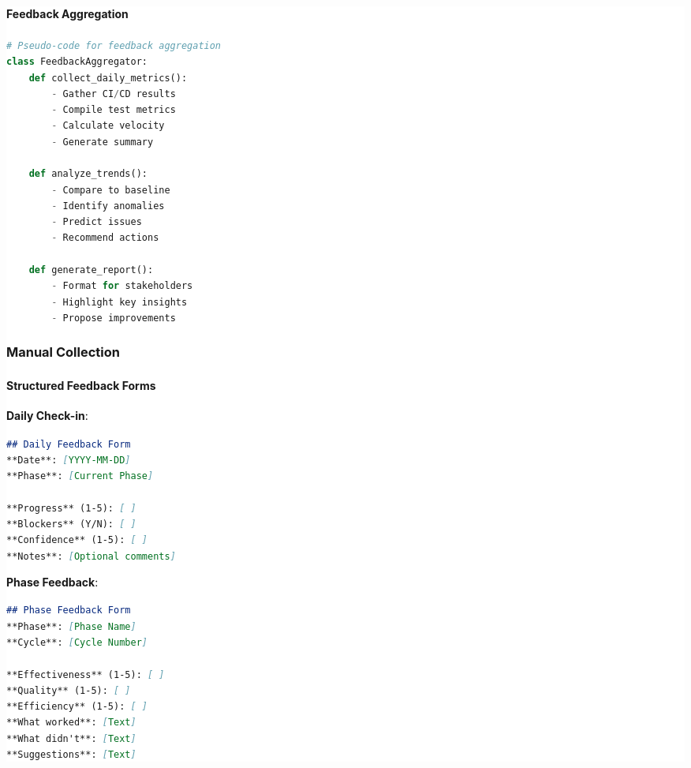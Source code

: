 ```yaml
```

#### Feedback Aggregation
```python
# Pseudo-code for feedback aggregation
class FeedbackAggregator:
    def collect_daily_metrics():
        - Gather CI/CD results
        - Compile test metrics
        - Calculate velocity
        - Generate summary
    
    def analyze_trends():
        - Compare to baseline
        - Identify anomalies
        - Predict issues
        - Recommend actions
    
    def generate_report():
        - Format for stakeholders
        - Highlight key insights
        - Propose improvements
```

### Manual Collection

#### Structured Feedback Forms

**Daily Check-in**:
```markdown
## Daily Feedback Form
**Date**: [YYYY-MM-DD]
**Phase**: [Current Phase]

**Progress** (1-5): [ ]
**Blockers** (Y/N): [ ]
**Confidence** (1-5): [ ]
**Notes**: [Optional comments]
```

**Phase Feedback**:
```markdown
## Phase Feedback Form
**Phase**: [Phase Name]
**Cycle**: [Cycle Number]

**Effectiveness** (1-5): [ ]
**Quality** (1-5): [ ]
**Efficiency** (1-5): [ ]
**What worked**: [Text]
**What didn't**: [Text]
**Suggestions**: [Text]
```
